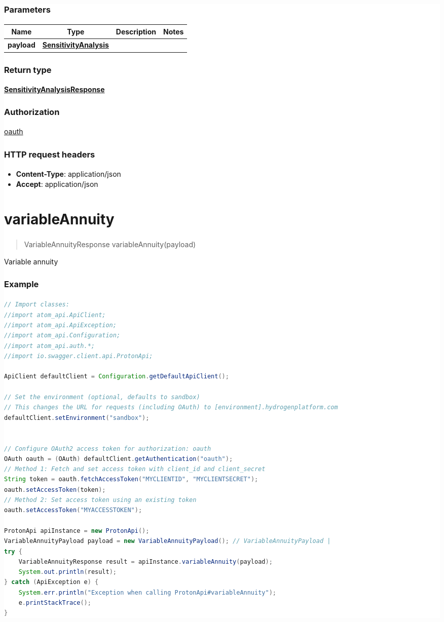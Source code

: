 ### Parameters

Name | Type | Description  | Notes
------------- | ------------- | ------------- | -------------
 **payload** | [**SensitivityAnalysis**](SensitivityAnalysis.md)|  |

### Return type

[**SensitivityAnalysisResponse**](SensitivityAnalysisResponse.md)

### Authorization

[oauth](../README.md#oauth)

### HTTP request headers

 - **Content-Type**: application/json
 - **Accept**: application/json

<a name="variableAnnuity"></a>
# **variableAnnuity**
> VariableAnnuityResponse variableAnnuity(payload)

Variable annuity

### Example
```java
// Import classes:
//import atom_api.ApiClient;
//import atom_api.ApiException;
//import atom_api.Configuration;
//import atom_api.auth.*;
//import io.swagger.client.api.ProtonApi;

ApiClient defaultClient = Configuration.getDefaultApiClient();

// Set the environment (optional, defaults to sandbox)
// This changes the URL for requests (including OAuth) to [environment].hydrogenplatform.com
defaultClient.setEnvironment("sandbox");


// Configure OAuth2 access token for authorization: oauth
OAuth oauth = (OAuth) defaultClient.getAuthentication("oauth");
// Method 1: Fetch and set access token with client_id and client_secret
String token = oauth.fetchAccessToken("MYCLIENTID", "MYCLIENTSECRET");
oauth.setAccessToken(token);
// Method 2: Set access token using an existing token
oauth.setAccessToken("MYACCESSTOKEN");

ProtonApi apiInstance = new ProtonApi();
VariableAnnuityPayload payload = new VariableAnnuityPayload(); // VariableAnnuityPayload | 
try {
    VariableAnnuityResponse result = apiInstance.variableAnnuity(payload);
    System.out.println(result);
} catch (ApiException e) {
    System.err.println("Exception when calling ProtonApi#variableAnnuity");
    e.printStackTrace();
}
```
